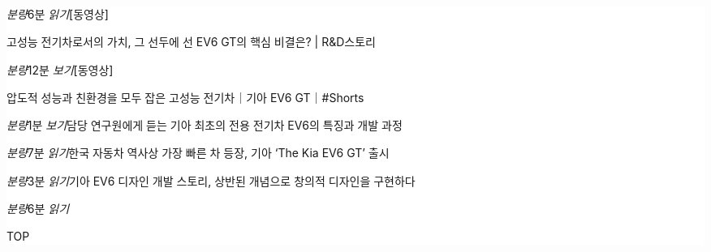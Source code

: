 *분량*6분 *읽기*[동영상]

고성능 전기차로서의 가치, 그 선두에 선 EV6 GT의 핵심 비결은? | R&D스토리

*분량*12분 *보기*[동영상]

압도적 성능과 친환경을 모두 잡은 고성능 전기차｜기아 EV6 GT｜#Shorts

*분량*1분 *보기*담당 연구원에게 듣는 기아 최초의 전용 전기차 EV6의 특징과 개발 과정

*분량*7분 *읽기*한국 자동차 역사상 가장 빠른 차 등장, 기아 ‘The Kia EV6 GT’ 출시

*분량*3분 *읽기*기아 EV6 디자인 개발 스토리, 상반된 개념으로 창의적 디자인을 구현하다

*분량*6분 *읽기*

TOP